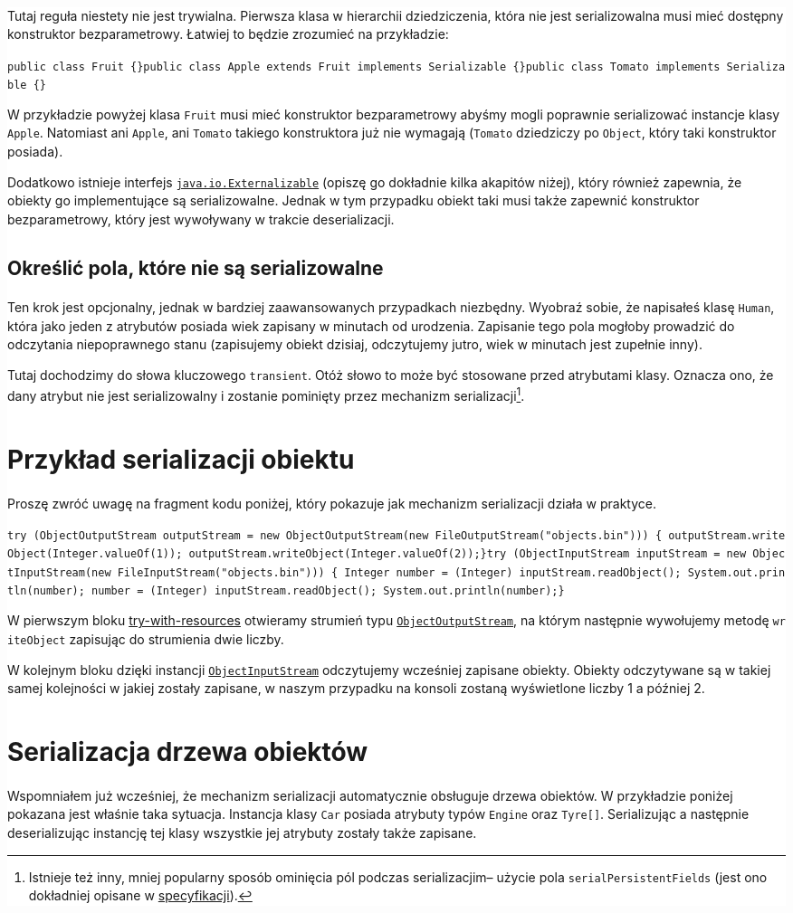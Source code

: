 Tutaj reguła niestety nie jest trywialna. Pierwsza klasa w hierarchii dziedziczenia, która nie jest serializowalna musi mieć dostępny konstruktor bezparametrowy. Łatwiej to będzie zrozumieć na przykładzie:

    public class Fruit {}public class Apple extends Fruit implements Serializable {}public class Tomato implements Serializable {}

  
W przykładzie powyżej klasa `Fruit` musi mieć konstruktor bezparametrowy abyśmy mogli poprawnie serializować instancje klasy `Apple`. Natomiast ani `Apple`, ani `Tomato` takiego konstruktora już nie wymagają (`Tomato` dziedziczy po `Object`, który taki konstruktor posiada).

Dodatkowo istnieje interfejs [`java.io.Externalizable`](https://docs.oracle.com/javase/8/docs/api/java/io/Externalizable.html) (opiszę go dokładnie kilka akapitów niżej), który również zapewnia, że obiekty go implementujące są serializowalne. Jednak w tym przypadku obiekt taki musi także zapewnić konstruktor bezparametrowy, który jest wywoływany w trakcie deserializacji.

## Określić pola, które nie są serializowalne
  
Ten krok jest opcjonalny, jednak w bardziej zaawansowanych przypadkach niezbędny. Wyobraź sobie, że napisałeś klasę `Human`, która jako jeden z atrybutów posiada wiek zapisany w minutach od urodzenia. Zapisanie tego pola mogłoby prowadzić do odczytania niepoprawnego stanu (zapisujemy obiekt dzisiaj, odczytujemy jutro, wiek w minutach jest zupełnie inny).

Tutaj dochodzimy do słowa kluczowego `transient`. Otóż słowo to może być stosowane przed atrybutami klasy. Oznacza ono, że dany atrybut nie jest serializowalny i zostanie pominięty przez mechanizm serializacji[^serializacja].

[^serializacja]: Istnieje też inny, mniej popularny sposób ominięcia pól podczas serializacjim– użycie pola `serialPersistentFields` (jest ono dokładniej opisane w [specyfikacji](http://docs.oracle.com/javase/8/docs/platform/serialization/spec/serial-arch.html#a6250)).

# Przykład serializacji obiektu
  
Proszę zwróć uwagę na fragment kodu poniżej, który pokazuje jak mechanizm serializacji działa w praktyce.

    try (ObjectOutputStream outputStream = new ObjectOutputStream(new FileOutputStream("objects.bin"))) { outputStream.writeObject(Integer.valueOf(1)); outputStream.writeObject(Integer.valueOf(2));}try (ObjectInputStream inputStream = new ObjectInputStream(new FileInputStream("objects.bin"))) { Integer number = (Integer) inputStream.readObject(); System.out.println(number); number = (Integer) inputStream.readObject(); System.out.println(number);}

  
W pierwszym bloku [try-with-resources](http://www.samouczekprogramisty.pl/konstrukcja-try-with-resources-w-jezyku-java/) otwieramy strumień typu [`ObjectOutputStream`](https://docs.oracle.com/javase/8/docs/api/java/io/ObjectOutputStream.html), na którym następnie wywołujemy metodę `writeObject` zapisując do strumienia dwie liczby.

W kolejnym bloku dzięki instancji [`ObjectInputStream`](https://docs.oracle.com/javase/8/docs/api/java/io/ObjectInputStream.html) odczytujemy wcześniej zapisane obiekty. Obiekty odczytywane są w takiej samej kolejności w jakiej zostały zapisane, w naszym przypadku na konsoli zostaną wyświetlone liczby 1 a później 2.

# Serializacja drzewa obiektów
  
Wspomniałem już wcześniej, że mechanizm serializacji automatycznie obsługuje drzewa obiektów. W przykładzie poniżej pokazana jest właśnie taka sytuacja. Instancja klasy `Car` posiada atrybuty typów `Engine` oraz `Tyre[]`. Serializując a następnie deserializując instancję tej klasy wszystkie jej atrybuty zostały także zapisane.
